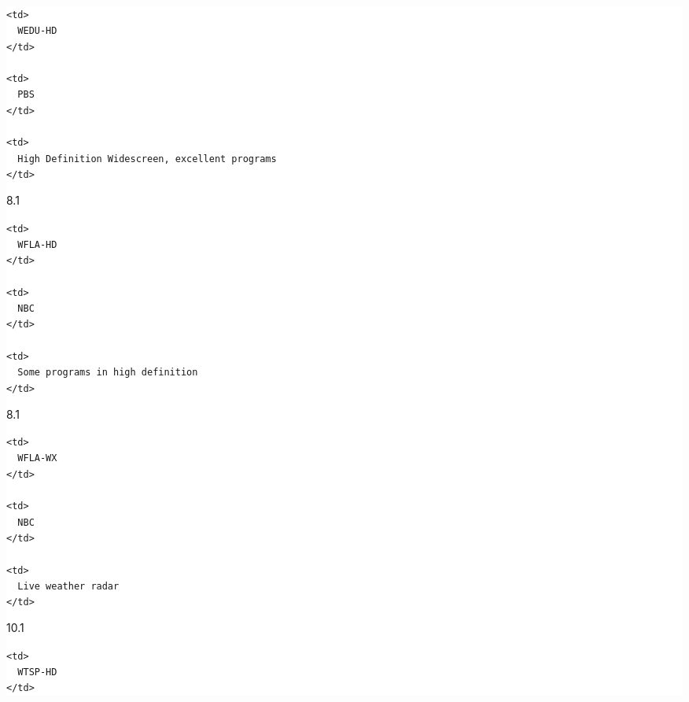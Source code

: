     <td>
      WEDU-HD
    </td>
    
    <td>
      PBS
    </td>
    
    <td>
      High Definition Widescreen, excellent programs
    </td>
  </tr>
  
  <tr>
    <td>
      8.1
    </td>
    
    <td>
      WFLA-HD
    </td>
    
    <td>
      NBC
    </td>
    
    <td>
      Some programs in high definition
    </td>
  </tr>
  
  <tr>
    <td>
      8.1
    </td>
    
    <td>
      WFLA-WX
    </td>
    
    <td>
      NBC
    </td>
    
    <td>
      Live weather radar
    </td>
  </tr>
  
  <tr>
    <td>
      10.1
    </td>
    
    <td>
      WTSP-HD
    </td>
    